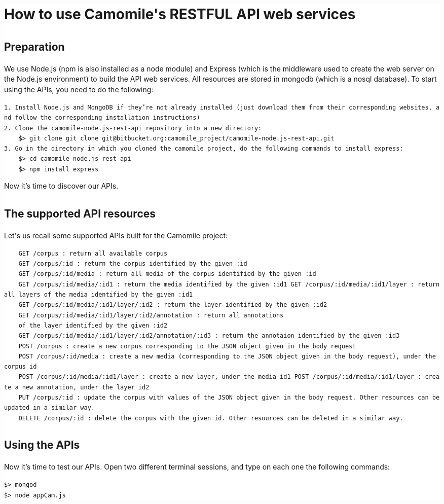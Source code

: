How to use Camomile's RESTFUL API web services
===============================================

Preparation
----------

We use Node.js (npm is also installed as a node module) and Express (which is the middleware used to create the web server on the Node.js environment) to build the API web services. All resources are stored in mongodb (which is a nosql database). To start using the APIs, you need to do the following:
	
	1. Install Node.js and MongoDB if they’re not already installed (just download them from their corresponding websites, and follow the corresponding installation instructions)
	2. Clone the camomile-node.js-rest-api repository into a new directory:
		$> git clone git clone git@bitbucket.org:camomile_project/camomile-node.js-rest-api.git
	3. Go in the directory in which you cloned the camomile project, do the following commands to install express:
		$> cd camomile-node.js-rest-api
		$> npm install express

Now it’s time to discover our APIs.

The supported API resources
---------------------------

Let's us recall some supported APIs built for the Camomile project:

		GET /corpus : return all available corpus
		GET /corpus/:id : return the corpus identified by the given :id
		GET /corpus/:id/media : return all media of the corpus identified by the given :id
		GET /corpus/:id/media/:id1 : return the media identified by the given :id1 GET /corpus/:id/media/:id1/layer : return all layers of the media identified by the given :id1
		GET /corpus/:id/media/:id1/layer/:id2 : return the layer identified by the given :id2
		GET /corpus/:id/media/:id1/layer/:id2/annotation : return all annotations
		of the layer identified by the given :id2
		GET /corpus/:id/media/:id1/layer/:id2/annotation/:id3 : return the annotaion identified by the given :id3
		POST /corpus : create a new corpus corresponding to the JSON object given in the body request
		POST /corpus/:id/media : create a new media (corresponding to the JSON object given in the body request), under the corpus id
		POST /corpus/:id/media/:id1/layer : create a new layer, under the media id1 POST /corpus/:id/media/:id1/layer : create a new annotation, under the layer id2
		PUT /corpus/:id : update the corpus with values of the JSON object given in the body request. Other resources can be updated in a similar way.
		DELETE /corpus/:id : delete the corpus with the given id. Other resources can be deleted in a similar way.

Using the APIs
--------------

Now it’s time to test our APIs. Open two different terminal sessions, and type on each one the following commands:

	$> mongod
	$> node appCam.js
